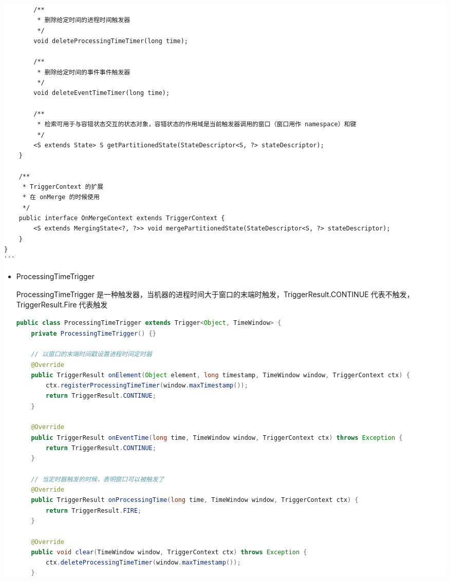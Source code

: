 			/**
			 * 删除给定时间的进程时间触发器
			 */
			void deleteProcessingTimeTimer(long time);
	
			/**
			 * 删除给定时间的事件事件触发器
			 */
			void deleteEventTimeTimer(long time);

			/**
			 * 检索可用于与容错状态交互的状态对象，容错状态的作用域是当前触发器调用的窗口（窗口用作 namespace）和键
			 */
			<S extends State> S getPartitionedState(StateDescriptor<S, ?> stateDescriptor);
		}

		/**
		 * TriggerContext 的扩展
		 * 在 onMerge 的时候使用
		 */
		public interface OnMergeContext extends TriggerContext {
			<S extends MergingState<?, ?>> void mergePartitionedState(StateDescriptor<S, ?> stateDescriptor);
		}
	}
	```

* ProcessingTimeTrigger

	ProcessingTimeTrigger 是一种触发器，当机器的进程时间大于窗口的末端时触发，TriggerResult.CONTINUE 代表不触发，TriggerResult.Fire 代表触发
	
	```java
	public class ProcessingTimeTrigger extends Trigger<Object, TimeWindow> {
		private ProcessingTimeTrigger() {}
	
		// 以窗口的末端时间戳设置进程时间定时器
		@Override
		public TriggerResult onElement(Object element, long timestamp, TimeWindow window, TriggerContext ctx) {
			ctx.registerProcessingTimeTimer(window.maxTimestamp());
			return TriggerResult.CONTINUE;
		}
	
		@Override
		public TriggerResult onEventTime(long time, TimeWindow window, TriggerContext ctx) throws Exception {
			return TriggerResult.CONTINUE;
		}
		
		// 当定时器触发的时候，表明窗口可以被触发了
		@Override
		public TriggerResult onProcessingTime(long time, TimeWindow window, TriggerContext ctx) {
			return TriggerResult.FIRE;
		}
	
		@Override
		public void clear(TimeWindow window, TriggerContext ctx) throws Exception {
			ctx.deleteProcessingTimeTimer(window.maxTimestamp());
		}
	